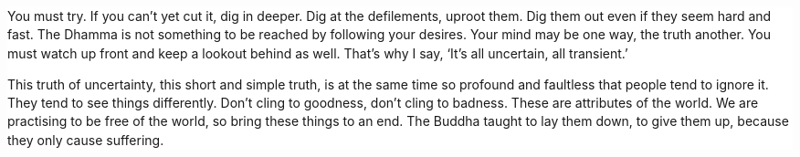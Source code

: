 You must try. If you can’t yet cut it, dig in deeper. Dig at the
defilements, uproot them. Dig them out even if they seem hard and fast.
The Dhamma is not something to be reached by following your desires.
Your mind may be one way, the truth another. You must watch up front and
keep a lookout behind as well. That’s why I say, ‘It’s all uncertain,
all transient.’

This truth of uncertainty, this short and simple truth, is at the same
time so profound and faultless that people tend to ignore it. They tend
to see things differently. Don’t cling to goodness, don’t cling to
badness. These are attributes of the world. We are practising to be free
of the world, so bring these things to an end. The Buddha taught to lay
them down, to give them up, because they only cause suffering.

[^1]: That is, one who lives dependent on the generosity of others.

[^2]: Transience, imperfection, and ownerlessness.

[^3]: 2522 of the Buddhist Era, or 1979 CE.
